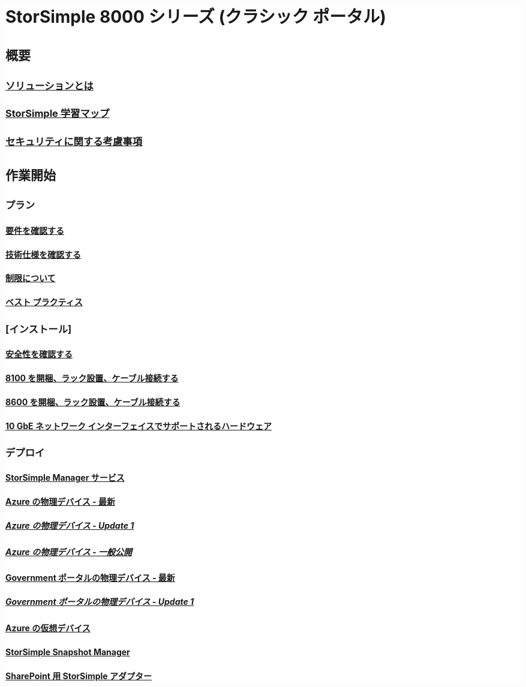 # StorSimple 8000 シリーズ (クラシック ポータル)

## 概要
### [ソリューションとは](storsimple-overview.md)
### [StorSimple 学習マップ](https://azure.microsoft.com/documentation/learning-paths/storsimple-typical/)
### [セキュリティに関する考慮事項](storsimple-8000-security.md)

## 作業開始

### プラン
#### [要件を確認する](storsimple-system-requirements.md)
#### [技術仕様を確認する](storsimple-technical-specifications-and-compliance.md)
#### [制限について](storsimple-limits.md)
#### [ベスト プラクティス](https://gallery.technet.microsoft.com/Azure-StorSimple-8000-72b01b68)


### [インストール]
#### [安全性を確認する](storsimple-safety.md)
#### [8100 を開梱、ラック設置、ケーブル接続する](storsimple-8100-hardware-installation.md)
#### [8600 を開梱、ラック設置、ケーブル接続する](storsimple-8600-hardware-installation.md)
#### [10 GbE ネットワーク インターフェイスでサポートされるハードウェア](storsimple-supported-hardware-for-10-gbe-network-interfaces.md)

### デプロイ
#### [StorSimple Manager サービス](storsimple-manage-service.md)
#### [Azure の物理デバイス - 最新](storsimple-deployment-walkthrough-u2.md)
##### [Azure の物理デバイス - Update 1](storsimple-deployment-walkthrough-u1.md)
##### [Azure の物理デバイス - 一般公開](storsimple-deployment-walkthrough.md)
#### [Government ポータルの物理デバイス - 最新](storsimple-deployment-walkthrough-gov-u2.md)
##### [Government ポータルの物理デバイス - Update 1](storsimple-deployment-walkthrough-gov.md)
#### [Azure の仮想デバイス](storsimple-virtual-device-u2.md)
#### [StorSimple Snapshot Manager](storsimple-snapshot-manager-deployment.md)
#### [SharePoint 用 StorSimple アダプター](storsimple-adapter-for-sharepoint.md)
